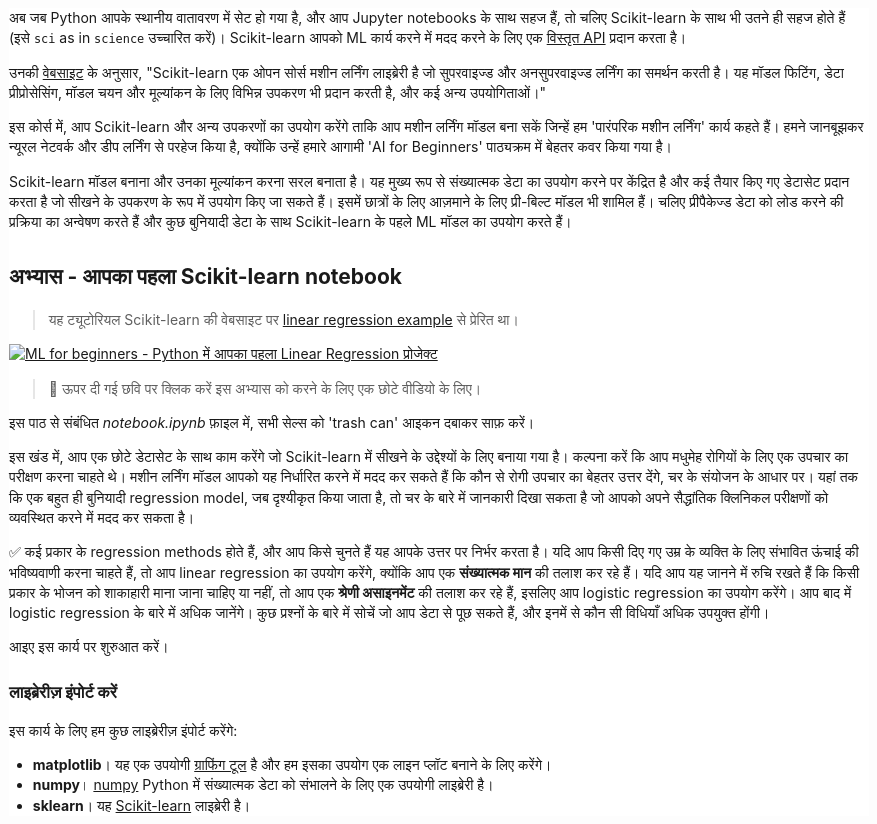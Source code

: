 अब जब Python आपके स्थानीय वातावरण में सेट हो गया है, और आप Jupyter notebooks के साथ सहज हैं, तो चलिए Scikit-learn के साथ भी उतने ही सहज होते हैं (इसे `sci` as in `science` उच्चारित करें)। Scikit-learn आपको ML कार्य करने में मदद करने के लिए एक [विस्तृत API](https://scikit-learn.org/stable/modules/classes.html#api-ref) प्रदान करता है।

उनकी [वेबसाइट](https://scikit-learn.org/stable/getting_started.html) के अनुसार, "Scikit-learn एक ओपन सोर्स मशीन लर्निंग लाइब्रेरी है जो सुपरवाइज्ड और अनसुपरवाइज्ड लर्निंग का समर्थन करती है। यह मॉडल फिटिंग, डेटा प्रीप्रोसेसिंग, मॉडल चयन और मूल्यांकन के लिए विभिन्न उपकरण भी प्रदान करती है, और कई अन्य उपयोगिताओं।"

इस कोर्स में, आप Scikit-learn और अन्य उपकरणों का उपयोग करेंगे ताकि आप मशीन लर्निंग मॉडल बना सकें जिन्हें हम 'पारंपरिक मशीन लर्निंग' कार्य कहते हैं। हमने जानबूझकर न्यूरल नेटवर्क और डीप लर्निंग से परहेज किया है, क्योंकि उन्हें हमारे आगामी 'AI for Beginners' पाठ्यक्रम में बेहतर कवर किया गया है।

Scikit-learn मॉडल बनाना और उनका मूल्यांकन करना सरल बनाता है। यह मुख्य रूप से संख्यात्मक डेटा का उपयोग करने पर केंद्रित है और कई तैयार किए गए डेटासेट प्रदान करता है जो सीखने के उपकरण के रूप में उपयोग किए जा सकते हैं। इसमें छात्रों के लिए आज़माने के लिए प्री-बिल्ट मॉडल भी शामिल हैं। चलिए प्रीपैकेज्ड डेटा को लोड करने की प्रक्रिया का अन्वेषण करते हैं और कुछ बुनियादी डेटा के साथ Scikit-learn के पहले ML मॉडल का उपयोग करते हैं।

## अभ्यास - आपका पहला Scikit-learn notebook

> यह ट्यूटोरियल Scikit-learn की वेबसाइट पर [linear regression example](https://scikit-learn.org/stable/auto_examples/linear_model/plot_ols.html#sphx-glr-auto-examples-linear-model-plot-ols-py) से प्रेरित था।

[![ML for beginners - Python में आपका पहला Linear Regression प्रोजेक्ट](https://img.youtube.com/vi/2xkXL5EUpS0/0.jpg)](https://youtu.be/2xkXL5EUpS0 "ML for beginners - Python में आपका पहला Linear Regression प्रोजेक्ट")

> 🎥 ऊपर दी गई छवि पर क्लिक करें इस अभ्यास को करने के लिए एक छोटे वीडियो के लिए।

इस पाठ से संबंधित _notebook.ipynb_ फ़ाइल में, सभी सेल्स को 'trash can' आइकन दबाकर साफ़ करें।

इस खंड में, आप एक छोटे डेटासेट के साथ काम करेंगे जो Scikit-learn में सीखने के उद्देश्यों के लिए बनाया गया है। कल्पना करें कि आप मधुमेह रोगियों के लिए एक उपचार का परीक्षण करना चाहते थे। मशीन लर्निंग मॉडल आपको यह निर्धारित करने में मदद कर सकते हैं कि कौन से रोगी उपचार का बेहतर उत्तर देंगे, चर के संयोजन के आधार पर। यहां तक कि एक बहुत ही बुनियादी regression model, जब दृश्यीकृत किया जाता है, तो चर के बारे में जानकारी दिखा सकता है जो आपको अपने सैद्धांतिक क्लिनिकल परीक्षणों को व्यवस्थित करने में मदद कर सकता है।

✅ कई प्रकार के regression methods होते हैं, और आप किसे चुनते हैं यह आपके उत्तर पर निर्भर करता है। यदि आप किसी दिए गए उम्र के व्यक्ति के लिए संभावित ऊंचाई की भविष्यवाणी करना चाहते हैं, तो आप linear regression का उपयोग करेंगे, क्योंकि आप एक **संख्यात्मक मान** की तलाश कर रहे हैं। यदि आप यह जानने में रुचि रखते हैं कि किसी प्रकार के भोजन को शाकाहारी माना जाना चाहिए या नहीं, तो आप एक **श्रेणी असाइनमेंट** की तलाश कर रहे हैं, इसलिए आप logistic regression का उपयोग करेंगे। आप बाद में logistic regression के बारे में अधिक जानेंगे। कुछ प्रश्नों के बारे में सोचें जो आप डेटा से पूछ सकते हैं, और इनमें से कौन सी विधियाँ अधिक उपयुक्त होंगी।

आइए इस कार्य पर शुरुआत करें।

### लाइब्रेरीज़ इंपोर्ट करें

इस कार्य के लिए हम कुछ लाइब्रेरीज़ इंपोर्ट करेंगे:

- **matplotlib**। यह एक उपयोगी [ग्राफिंग टूल](https://matplotlib.org/) है और हम इसका उपयोग एक लाइन प्लॉट बनाने के लिए करेंगे।
- **numpy**। [numpy](https://numpy.org/doc/stable/user/whatisnumpy.html) Python में संख्यात्मक डेटा को संभालने के लिए एक उपयोगी लाइब्रेरी है।
- **sklearn**। यह [Scikit-learn](https://scikit-learn.org/stable/user_guide.html) लाइब्रेरी है।
